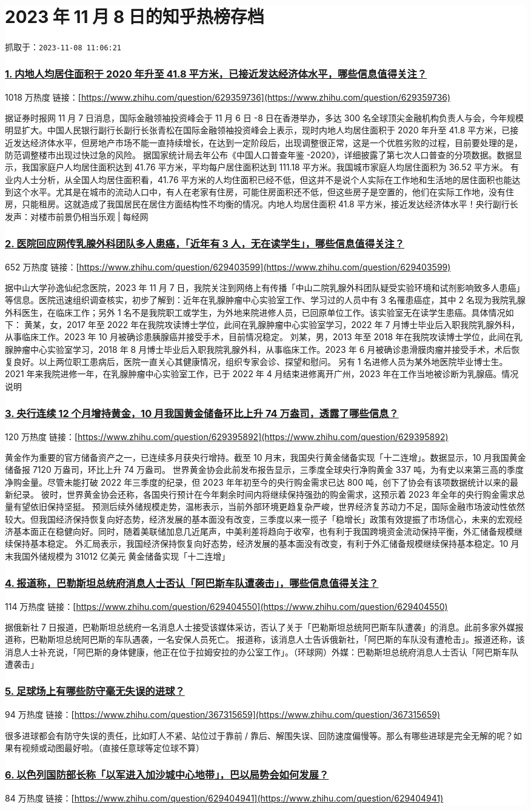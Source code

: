 # 2023 年 11 月 8 日的知乎热榜存档

抓取于：`2023-11-08 11:06:21`

### [1. 内地人均居住面积于 2020 年升至 41.8 平方米，已接近发达经济体水平，哪些信息值得关注？](https://www.zhihu.com/question/629359736)
1018 万热度 链接：[https://www.zhihu.com/question/629359736](https://www.zhihu.com/question/629359736)

据证券时报网 11 月 7 日消息，国际金融领袖投资峰会于 11 月 6 日 -8 日在香港举办，多达 300 名全球顶尖金融机构负责人与会，今年规模明显扩大。中国人民银行副行长副行长张青松在国际金融领袖投资峰会上表示，现时内地人均居住面积于 2020 年升至 41.8 平方米，已接近发达经济体水平，但房地产市场不能一直持续增长，在达到一定阶段后，出现调整很正常，这是一个优胜劣败的过程，目前要处理的是，防范调整楼市出现过快过急的风险。 据国家统计局去年公布《中国人口普查年鉴 -2020》，详细披露了第七次人口普查的分项数据。数据显示，我国家庭户人均居住面积达到 41.76 平方米，平均每户居住面积达到 111.18 平方米。我国城市家庭人均居住面积为 36.52 平方米。 有业内人士分析，从全国人均居住面积看，41.76 平方米的人均住面积已经不低，但这并不是说个人实际在工作地和生活地的居住面积也能达到这个水平。尤其是在城市的流动人口中，有人在老家有住房，可能住房面积还不低，但这些房子是空置的，他们在实际工作地，没有住房，只能租房。这就造成了我国居民在居住方面结构性不均衡的情况。内地人均居住面积 41.8 平方米，接近发达经济体水平！央行副行长发声：对楼市前景仍相当乐观 | 每经网

### [2. 医院回应网传乳腺外科团队多人患癌，「近年有 3 人，无在读学生」，哪些信息值得关注？](https://www.zhihu.com/question/629403599)
652 万热度 链接：[https://www.zhihu.com/question/629403599](https://www.zhihu.com/question/629403599)

据中山大学孙逸仙纪念医院，2023 年 11 月 7 日，我院关注到网络上有传播「中山二院乳腺外科团队疑受实验环境和试剂影响致多人患癌」等信息。医院迅速组织调查核实，初步了解到：近年在乳腺肿瘤中心实验室工作、学习过的人员中有 3 名罹患癌症，其中 2 名现为我院乳腺外科医生，在临床工作；另外 1 名不是我院职工或学生，为外地来院进修人员，已回原单位工作。该实验室无在读学生患癌。具体情况如下： 黄某，女，2017 年至 2022 年在我院攻读博士学位，此间在乳腺肿瘤中心实验室学习，2022 年 7 月博士毕业后入职我院乳腺外科，从事临床工作。2023 年 10 月被确诊患胰腺癌并接受手术，目前情况稳定。 刘某，男，2013 年至 2018 年在我院攻读博士学位，此间在乳腺肿瘤中心实验室学习，2018 年 8 月博士毕业后入职我院乳腺外科，从事临床工作。2023 年 6 月被确诊患滑膜肉瘤并接受手术，术后恢复良好。以上两位职工患病后，医院一直关心其健康情况，组织专家会诊、探望和慰问。 另有 1 名进修人员为某外地医院毕业博士生。2021 年来我院进修一年，在乳腺肿瘤中心实验室工作，已于 2022 年 4 月结束进修离开广州，2023 年在工作当地被诊断为乳腺癌。情况说明

### [3. 央行连续 12 个月增持黄金，10 月我国黄金储备环比上升 74 万盎司，透露了哪些信息？](https://www.zhihu.com/question/629395892)
120 万热度 链接：[https://www.zhihu.com/question/629395892](https://www.zhihu.com/question/629395892)

黄金作为重要的官方储备资产之一，已连续多月获央行增持。截至 10 月末，我国央行黄金储备实现「十二连增」。数据显示，10 月我国黄金储备报 7120 万盎司，环比上升 74 万盎司。 世界黄金协会此前发布报告显示，三季度全球央行净购黄金 337 吨，为有史以来第三高的季度净购金量。尽管未能打破 2022 年三季度的纪录，但 2023 年年初至今的央行购金需求已达 800 吨，创下了协会有该项数据统计以来的最新纪录。 彼时，世界黄金协会还称，各国央行预计在今年剩余时间内将继续保持强劲的购金需求，这预示着 2023 年全年的央行购金需求总量有望依旧保持坚挺。 预测后续外储规模走势，温彬表示，当前外部环境更趋复杂严峻，世界经济复苏动力不足，国际金融市场波动性依然较大。但我国经济保持恢复向好态势，经济发展的基本面没有改变，三季度以来一揽子「稳增长」政策有效提振了市场信心，未来的宏观经济基本面正在稳健向好。同时，随着美联储加息几近尾声，中美利差将趋向于收窄，也有利于我国跨境资金流动保持平衡，外汇储备规模继续保持基本稳定。 外汇局表示，我国经济保持恢复向好态势，经济发展的基本面没有改变，有利于外汇储备规模继续保持基本稳定。10 月末我国外储规模为 31012 亿美元 黄金储备实现「十二连增」

### [4. 报道称，巴勒斯坦总统府消息人士否认「阿巴斯车队遭袭击」，哪些信息值得关注？](https://www.zhihu.com/question/629404550)
114 万热度 链接：[https://www.zhihu.com/question/629404550](https://www.zhihu.com/question/629404550)

据俄新社 7 日报道，巴勒斯坦总统府一名消息人士接受该媒体采访，否认了关于「巴勒斯坦总统阿巴斯车队遭袭」的消息。此前多家外媒报道称，巴勒斯坦总统阿巴斯的车队遇袭，一名安保人员死亡。 报道称，该消息人士告诉俄新社，「阿巴斯的车队没有遭枪击」。报道还称，该消息人士补充说，「阿巴斯的身体健康，他正在位于拉姆安拉的办公室工作」。（环球网）外媒：巴勒斯坦总统府消息人士否认「阿巴斯车队遭袭击」

### [5. 足球场上有哪些防守毫无失误的进球？](https://www.zhihu.com/question/367315659)
94 万热度 链接：[https://www.zhihu.com/question/367315659](https://www.zhihu.com/question/367315659)

很多进球都会有防守失误的责任，比如盯人不紧、站位过于靠前 / 靠后、解围失误、回防速度偏慢等。那么有哪些进球是完全无解的呢？如果有视频或动图最好啦。（直接任意球等定位球不算）

### [6. 以色列国防部长称「以军进入加沙城中心地带」，巴以局势会如何发展？](https://www.zhihu.com/question/629404941)
84 万热度 链接：[https://www.zhihu.com/question/629404941](https://www.zhihu.com/question/629404941)
